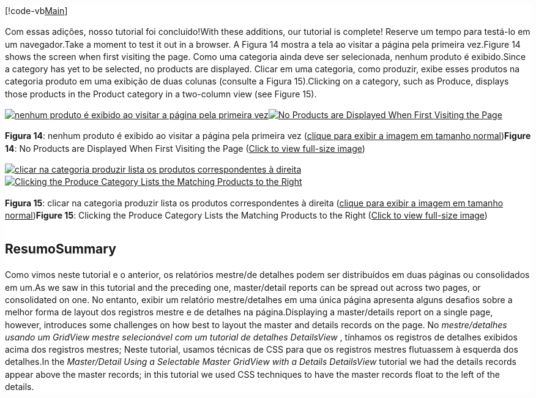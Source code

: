 [!code-vb[Main](master-detail-using-a-bulleted-list-of-master-records-with-a-details-datalist-vb/samples/sample12.vb)]

<span data-ttu-id="488c3-284">Com essas adições, nosso tutorial foi concluído!</span><span class="sxs-lookup"><span data-stu-id="488c3-284">With these additions, our tutorial is complete!</span></span> <span data-ttu-id="488c3-285">Reserve um tempo para testá-lo em um navegador.</span><span class="sxs-lookup"><span data-stu-id="488c3-285">Take a moment to test it out in a browser.</span></span> <span data-ttu-id="488c3-286">A Figura 14 mostra a tela ao visitar a página pela primeira vez.</span><span class="sxs-lookup"><span data-stu-id="488c3-286">Figure 14 shows the screen when first visiting the page.</span></span> <span data-ttu-id="488c3-287">Como uma categoria ainda deve ser selecionada, nenhum produto é exibido.</span><span class="sxs-lookup"><span data-stu-id="488c3-287">Since a category has yet to be selected, no products are displayed.</span></span> <span data-ttu-id="488c3-288">Clicar em uma categoria, como produzir, exibe esses produtos na categoria produto em uma exibição de duas colunas (consulte a Figura 15).</span><span class="sxs-lookup"><span data-stu-id="488c3-288">Clicking on a category, such as Produce, displays those products in the Product category in a two-column view (see Figure 15).</span></span>

<span data-ttu-id="488c3-289">[![nenhum produto é exibido ao visitar a página pela primeira vez](master-detail-using-a-bulleted-list-of-master-records-with-a-details-datalist-vb/_static/image39.png)](master-detail-using-a-bulleted-list-of-master-records-with-a-details-datalist-vb/_static/image38.png)</span><span class="sxs-lookup"><span data-stu-id="488c3-289">[![No Products are Displayed When First Visiting the Page](master-detail-using-a-bulleted-list-of-master-records-with-a-details-datalist-vb/_static/image39.png)](master-detail-using-a-bulleted-list-of-master-records-with-a-details-datalist-vb/_static/image38.png)</span></span>

<span data-ttu-id="488c3-290">**Figura 14**: nenhum produto é exibido ao visitar a página pela primeira vez ([clique para exibir a imagem em tamanho normal](master-detail-using-a-bulleted-list-of-master-records-with-a-details-datalist-vb/_static/image40.png))</span><span class="sxs-lookup"><span data-stu-id="488c3-290">**Figure 14**: No Products are Displayed When First Visiting the Page ([Click to view full-size image](master-detail-using-a-bulleted-list-of-master-records-with-a-details-datalist-vb/_static/image40.png))</span></span>

<span data-ttu-id="488c3-291">[![clicar na categoria produzir lista os produtos correspondentes à direita](master-detail-using-a-bulleted-list-of-master-records-with-a-details-datalist-vb/_static/image42.png)](master-detail-using-a-bulleted-list-of-master-records-with-a-details-datalist-vb/_static/image41.png)</span><span class="sxs-lookup"><span data-stu-id="488c3-291">[![Clicking the Produce Category Lists the Matching Products to the Right](master-detail-using-a-bulleted-list-of-master-records-with-a-details-datalist-vb/_static/image42.png)](master-detail-using-a-bulleted-list-of-master-records-with-a-details-datalist-vb/_static/image41.png)</span></span>

<span data-ttu-id="488c3-292">**Figura 15**: clicar na categoria produzir lista os produtos correspondentes à direita ([clique para exibir a imagem em tamanho normal](master-detail-using-a-bulleted-list-of-master-records-with-a-details-datalist-vb/_static/image43.png))</span><span class="sxs-lookup"><span data-stu-id="488c3-292">**Figure 15**: Clicking the Produce Category Lists the Matching Products to the Right ([Click to view full-size image](master-detail-using-a-bulleted-list-of-master-records-with-a-details-datalist-vb/_static/image43.png))</span></span>

## <a name="summary"></a><span data-ttu-id="488c3-293">Resumo</span><span class="sxs-lookup"><span data-stu-id="488c3-293">Summary</span></span>

<span data-ttu-id="488c3-294">Como vimos neste tutorial e o anterior, os relatórios mestre/de detalhes podem ser distribuídos em duas páginas ou consolidados em um.</span><span class="sxs-lookup"><span data-stu-id="488c3-294">As we saw in this tutorial and the preceding one, master/detail reports can be spread out across two pages, or consolidated on one.</span></span> <span data-ttu-id="488c3-295">No entanto, exibir um relatório mestre/detalhes em uma única página apresenta alguns desafios sobre a melhor forma de layout dos registros mestre e de detalhes na página.</span><span class="sxs-lookup"><span data-stu-id="488c3-295">Displaying a master/details report on a single page, however, introduces some challenges on how best to layout the master and details records on the page.</span></span> <span data-ttu-id="488c3-296">No *mestre/detalhes usando um GridView mestre selecionável com um tutorial de detalhes DetailsView* , tínhamos os registros de detalhes exibidos acima dos registros mestres; Neste tutorial, usamos técnicas de CSS para que os registros mestres flutuassem à esquerda dos detalhes.</span><span class="sxs-lookup"><span data-stu-id="488c3-296">In the *Master/Detail Using a Selectable Master GridView with a Details DetailsView* tutorial we had the details records appear above the master records; in this tutorial we used CSS techniques to have the master records float to the left of the details.</span></span>